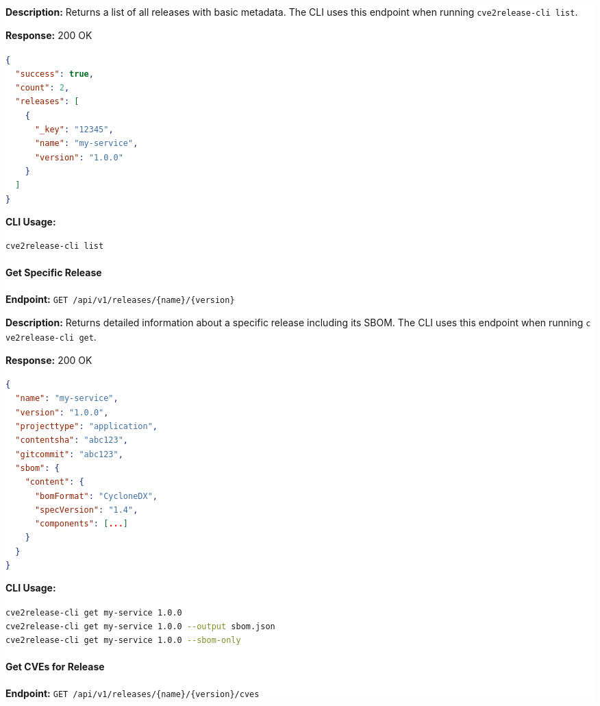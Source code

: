 **Description:** Returns a list of all releases with basic metadata. The CLI uses this endpoint when running `cve2release-cli list`.

**Response:** 200 OK
```json
{
  "success": true,
  "count": 2,
  "releases": [
    {
      "_key": "12345",
      "name": "my-service",
      "version": "1.0.0"
    }
  ]
}
```

**CLI Usage:**
```bash
cve2release-cli list
```

#### Get Specific Release
**Endpoint:** `GET /api/v1/releases/{name}/{version}`

**Description:** Returns detailed information about a specific release including its SBOM. The CLI uses this endpoint when running `cve2release-cli get`.

**Response:** 200 OK
```json
{
  "name": "my-service",
  "version": "1.0.0",
  "projecttype": "application",
  "contentsha": "abc123",
  "gitcommit": "abc123",
  "sbom": {
    "content": {
      "bomFormat": "CycloneDX",
      "specVersion": "1.4",
      "components": [...]
    }
  }
}
```

**CLI Usage:**
```bash
cve2release-cli get my-service 1.0.0
cve2release-cli get my-service 1.0.0 --output sbom.json
cve2release-cli get my-service 1.0.0 --sbom-only
```

#### Get CVEs for Release
**Endpoint:** `GET /api/v1/releases/{name}/{version}/cves`
